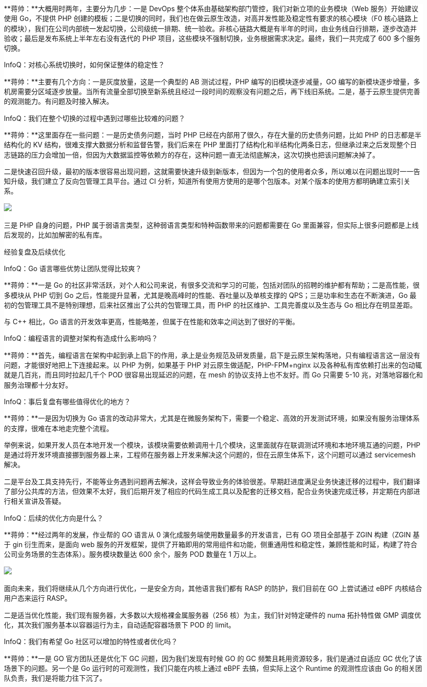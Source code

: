 **蒋帅：**大概用时两年，主要分为几步：一是 DevOps 整个体系由基础架构部门管控，我们对新立项的业务模块（Web 服务）开始建议使用 Go，不提供 PHP 创建的模板；二是切换的同时，我们也在做云原生改造，对高并发性能及稳定性有要求的核心模块（F0 核心链路上的模块），我们在公司内部统一发起切换，公司级统一排期、统一验收。非核心链路大概是有半年的时间，由业务线自行排期，逐步改造并验收；最后是发布系统上半年左右没有迭代的 PHP 项目，这些模块不强制切换，业务根据需求决定。最终，我们一共完成了 600 多个服务切换。

InfoQ：对核心系统切换时，如何保证整体的稳定性？

**蒋帅：**主要有几个方向：一是灰度放量，这是一个典型的 AB 测试过程，PHP 编写的旧模块逐步减量，GO 编写的新模块逐步增量，多机房需要分区域逐步放量。当所有流量全部切换至新系统且经过一段时间的观察没有问题之后，再下线旧系统。二是，基于云原生提供完善的观测能力。有问题及时接入解决。

InfoQ：我们在整个切换的过程中遇到过哪些比较难的问题？

**蒋帅：**这里面存在一些问题：一是历史债务问题，当时 PHP 已经在内部用了很久，存在大量的历史债务问题，比如 PHP 的日志都是半结构化的 KV 结构，很难支撑大数据分析和监督告警，我们后来在 PHP 里面打了结构化和半结构化两条日志，但继承过来之后发现整个日志链路的压力会增加一倍，但因为大数据监控等依赖方的存在，这种问题一直无法彻底解决，这次切换也把该问题解决掉了。

二是快速召回升级，最初的版本很容易出现问题，这就需要快速升级到新版本，但因为一个包的使用者众多，所以难以在问题出现时一一告知升级，我们建立了反向包管理工具平台。通过 CI 分析，知道所有使用方使用的是哪个包版本。对某个版本的使用方都明确建立索引关系。

![](https://mmbiz.qpic.cn/mmbiz_png/YriaiaJPb26VPxAibVaUKIeb5jbWLCTrVbWS3iaznYXg3k779QVaYvAMruPjQ6PxLB9tsk6nzpuapiaP5NdHp5zccNA/640?wx_fmt=png)

三是 PHP 自身的问题，PHP 属于弱语言类型，这种弱语言类型和特种函数带来的问题都需要在 Go 里面兼容，但实际上很多问题都是上线后发现的，比如加解密的私有库。

经验复盘及后续优化

InfoQ：Go 语言哪些优势让团队觉得比较爽？

**蒋帅：**一是 Go 的社区非常活跃，对个人和公司来说，有很多交流和学习的可能，包括对团队的招聘的维护都有帮助；二是高性能，很多模块从 PHP 切到 Go 之后，性能提升显著，尤其是晚高峰时的性能、吞吐量以及单核支撑的 QPS；三是功率和生态在不断演进，Go 最初的包管理工具不是特别理想，后来社区推出了公共的包管理工具，而 PHP 的社区维护、工具完善度以及生态与 Go 相比存在明显差距。

与 C++ 相比，Go 语言的开发效率更高，性能略差，但属于在性能和效率之间达到了很好的平衡。

InfoQ：编程语言的调整对架构有造成什么影响吗？

**蒋帅：**首先，编程语言在架构中起到承上启下的作用，承上是业务规范及研发质量，启下是云原生架构落地，只有编程语言这一层没有问题，才能很好地把上下连接起来。以 PHP 为例，如果基于 PHP 对云原生做适配，PHP-FPM+nginx 以及各种私有库依赖打出来的包动辄就是几百兆，而且同时拉起几千个 POD 很容易出现延迟的问题，在 mesh 的协议支持上也不友好。而 Go 只需要 5-10 兆，对落地容器化和服务治理都十分友好。

InfoQ：事后复盘有哪些值得优化的地方？

**蒋帅：**一是因为切换为 Go 语言的改动非常大，尤其是在微服务架构下，需要一个稳定、高效的开发测试环境，如果没有服务治理体系的支撑，很难在本地走完整个流程。

举例来说，如果开发人员在本地开发一个模块，该模块需要依赖调用十几个模块，这里面就存在联调测试环境和本地环境互通的问题，PHP 是通过将开发环境直接挪到服务器上来，工程师在服务器上开发来解决这个问题的，但在云原生体系下，这个问题可以通过 servicemesh 解决。

二是平台及工具支持先行，不能等业务遇到问题再去解决，这样会导致业务的体验很差。早期赶进度满足业务快速迁移的过程中，我们翻译了部分公共库的方法，但效果不太好，我们后期开发了相应的代码生成工具以及配套的迁移文档，配合业务快速完成迁移，并定期在内部进行相关宣讲及答疑。

InfoQ：后续的优化方向是什么？

**蒋帅：**经过两年的发展，作业帮的 GO 语言从 0 演化成服务端使用数量最多的开发语言，已有 GO 项目全部基于 ZGIN 构建（ZGIN 基于 gin 衍生而来，是面向 web 服务的开发框架，提供了开箱即用的常用组件和功能，侧重通用性和稳定性，兼顾性能和时延，构建了符合公司业务场景的生态体系）。服务模块数量达 600 余个，服务 POD 数量在 1 万以上。

![](https://mmbiz.qpic.cn/mmbiz_png/YriaiaJPb26VPxAibVaUKIeb5jbWLCTrVbWqFMb67sd5k4HL1nO7NJialrfeIHbO2YoYvNiaSWMZnKutha1xpg6CgAg/640?wx_fmt=png)

面向未来，我们将继续从几个方向进行优化，一是安全方向，其他语言我们都有 RASP 的防护，我们目前在 GO 上尝试通过 eBPF 内核结合用户态来运行 RASP。

二是适当优化性能，我们现有服务器，大多数以大规格裸金属服务器（256 核）为主，我们针对特定硬件的 numa 拓扑特性做 GMP 调度优化，其次我们服务基本以容器运行为主，自动适配容器场景下 POD 的 limit。

InfoQ：我们有希望 Go 社区可以增加的特性或者优化吗？

**蒋帅：**一是 GO 官方团队还是优化下 GC 问题，因为我们发现有时候 GO 的 GC 频繁且耗用资源较多，我们是通过自适应 GC 优化了该场景下的问题。另一个是 Go 运行时的可观测性，我们只能在内核上通过 eBPF 去搞，但实际上这个 Runtime 的观测性应该由 Go 的相关团队负责，我们是将能力往下沉了。
